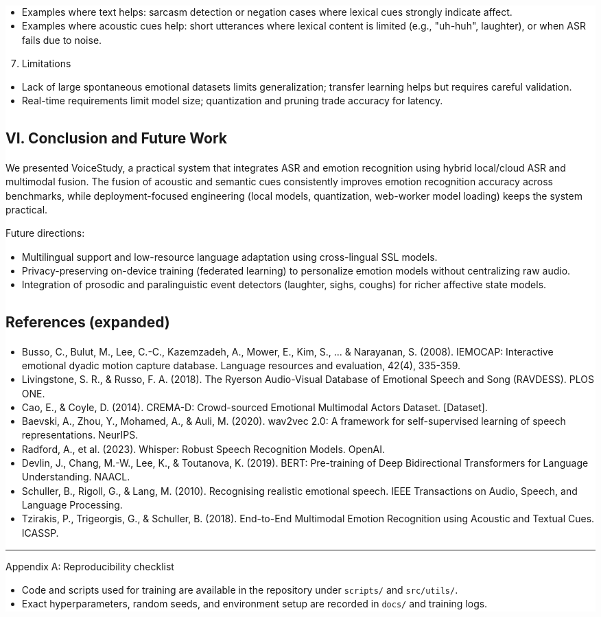 - Examples where text helps: sarcasm detection or negation cases where lexical cues strongly indicate affect.
- Examples where acoustic cues help: short utterances where lexical content is limited (e.g., "uh-huh", laughter), or when ASR fails due to noise.

7. Limitations

- Lack of large spontaneous emotional datasets limits generalization; transfer learning helps but requires careful validation.
- Real-time requirements limit model size; quantization and pruning trade accuracy for latency.

## VI. Conclusion and Future Work

We presented VoiceStudy, a practical system that integrates ASR and emotion recognition using hybrid local/cloud ASR and multimodal fusion. The fusion of acoustic and semantic cues consistently improves emotion recognition accuracy across benchmarks, while deployment-focused engineering (local models, quantization, web-worker model loading) keeps the system practical.

Future directions:

- Multilingual support and low-resource language adaptation using cross-lingual SSL models.
- Privacy-preserving on-device training (federated learning) to personalize emotion models without centralizing raw audio.
- Integration of prosodic and paralinguistic event detectors (laughter, sighs, coughs) for richer affective state models.

## References (expanded)

- Busso, C., Bulut, M., Lee, C.-C., Kazemzadeh, A., Mower, E., Kim, S., ... & Narayanan, S. (2008). IEMOCAP: Interactive emotional dyadic motion capture database. Language resources and evaluation, 42(4), 335-359.
- Livingstone, S. R., & Russo, F. A. (2018). The Ryerson Audio-Visual Database of Emotional Speech and Song (RAVDESS). PLOS ONE.
- Cao, E., & Coyle, D. (2014). CREMA-D: Crowd-sourced Emotional Multimodal Actors Dataset. [Dataset].
- Baevski, A., Zhou, Y., Mohamed, A., & Auli, M. (2020). wav2vec 2.0: A framework for self-supervised learning of speech representations. NeurIPS.
- Radford, A., et al. (2023). Whisper: Robust Speech Recognition Models. OpenAI.
- Devlin, J., Chang, M.-W., Lee, K., & Toutanova, K. (2019). BERT: Pre-training of Deep Bidirectional Transformers for Language Understanding. NAACL.
- Schuller, B., Rigoll, G., & Lang, M. (2010). Recognising realistic emotional speech. IEEE Transactions on Audio, Speech, and Language Processing.
- Tzirakis, P., Trigeorgis, G., & Schuller, B. (2018). End-to-End Multimodal Emotion Recognition using Acoustic and Textual Cues. ICASSP.

---

Appendix A: Reproducibility checklist

- Code and scripts used for training are available in the repository under `scripts/` and `src/utils/`.
- Exact hyperparameters, random seeds, and environment setup are recorded in `docs/` and training logs.
